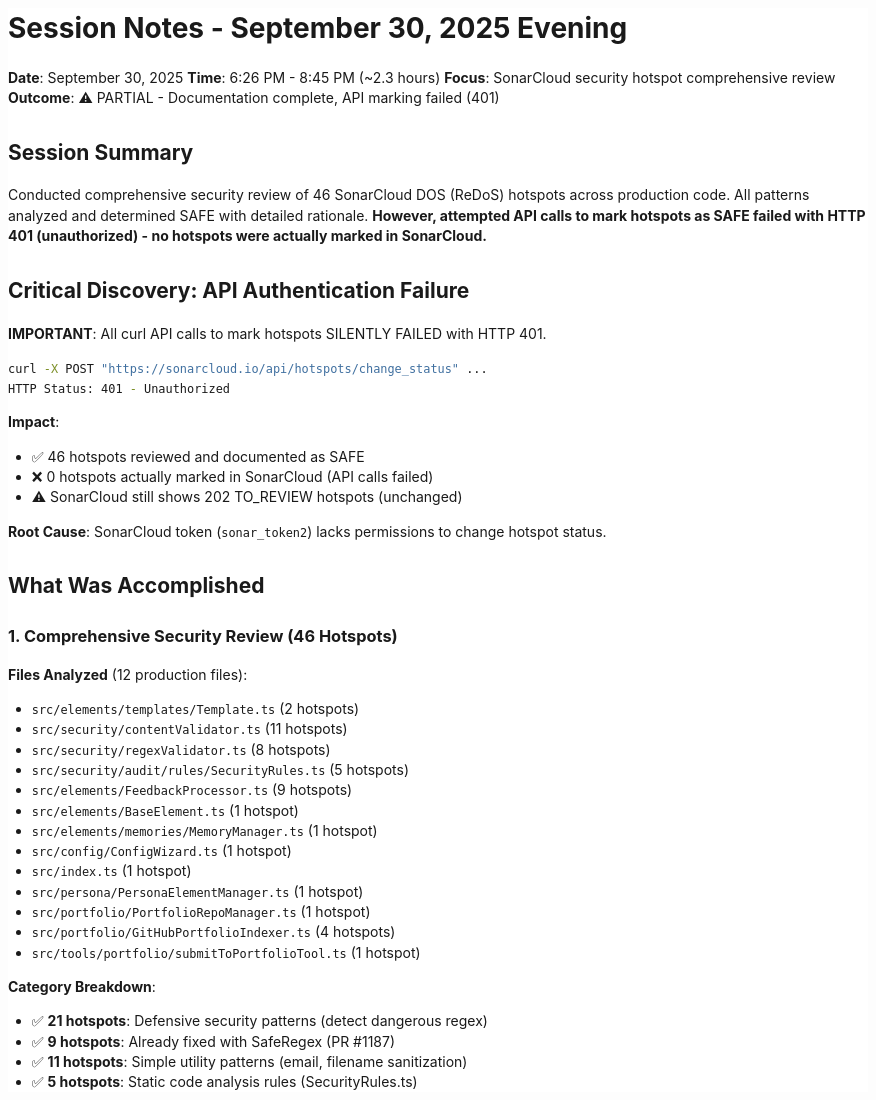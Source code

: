 # Session Notes - September 30, 2025 Evening

**Date**: September 30, 2025
**Time**: 6:26 PM - 8:45 PM (~2.3 hours)
**Focus**: SonarCloud security hotspot comprehensive review
**Outcome**: ⚠️ PARTIAL - Documentation complete, API marking failed (401)

## Session Summary

Conducted comprehensive security review of 46 SonarCloud DOS (ReDoS) hotspots across production code. All patterns analyzed and determined SAFE with detailed rationale. **However, attempted API calls to mark hotspots as SAFE failed with HTTP 401 (unauthorized) - no hotspots were actually marked in SonarCloud.**

## Critical Discovery: API Authentication Failure

**IMPORTANT**: All curl API calls to mark hotspots SILENTLY FAILED with HTTP 401.

```bash
curl -X POST "https://sonarcloud.io/api/hotspots/change_status" ...
HTTP Status: 401 - Unauthorized
```

**Impact**:
- ✅ 46 hotspots reviewed and documented as SAFE
- ❌ 0 hotspots actually marked in SonarCloud (API calls failed)
- ⚠️ SonarCloud still shows 202 TO_REVIEW hotspots (unchanged)

**Root Cause**: SonarCloud token (`sonar_token2`) lacks permissions to change hotspot status.

## What Was Accomplished

### 1. Comprehensive Security Review (46 Hotspots)

**Files Analyzed** (12 production files):
- `src/elements/templates/Template.ts` (2 hotspots)
- `src/security/contentValidator.ts` (11 hotspots)
- `src/security/regexValidator.ts` (8 hotspots)
- `src/security/audit/rules/SecurityRules.ts` (5 hotspots)
- `src/elements/FeedbackProcessor.ts` (9 hotspots)
- `src/elements/BaseElement.ts` (1 hotspot)
- `src/elements/memories/MemoryManager.ts` (1 hotspot)
- `src/config/ConfigWizard.ts` (1 hotspot)
- `src/index.ts` (1 hotspot)
- `src/persona/PersonaElementManager.ts` (1 hotspot)
- `src/portfolio/PortfolioRepoManager.ts` (1 hotspot)
- `src/portfolio/GitHubPortfolioIndexer.ts` (4 hotspots)
- `src/tools/portfolio/submitToPortfolioTool.ts` (1 hotspot)

**Category Breakdown**:
- ✅ **21 hotspots**: Defensive security patterns (detect dangerous regex)
- ✅ **9 hotspots**: Already fixed with SafeRegex (PR #1187)
- ✅ **11 hotspots**: Simple utility patterns (email, filename sanitization)
- ✅ **5 hotspots**: Static code analysis rules (SecurityRules.ts)
